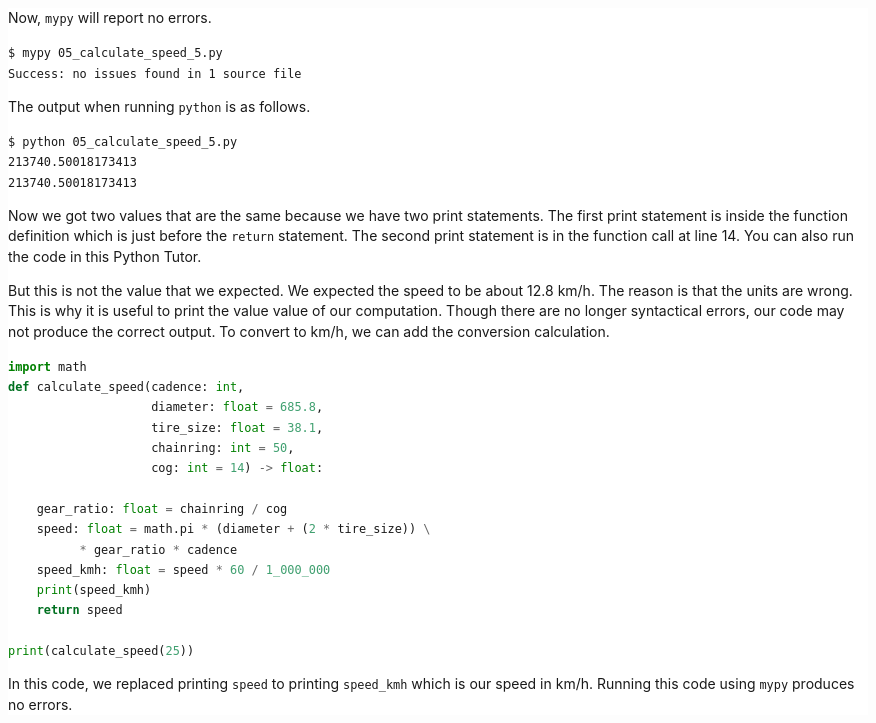 Now, `mypy` will report no errors.

```sh
$ mypy 05_calculate_speed_5.py 
Success: no issues found in 1 source file
```

The output when running `python` is as follows.

```sh
$ python 05_calculate_speed_5.py 
213740.50018173413
213740.50018173413
```

Now we got two values that are the same because we have two print statements. The first print statement is inside the function definition which is just before the `return` statement. The second print statement is in the function call at line 14. You can also run the code in this Python Tutor.

<iframe width="800" height="500" frameborder="0" src="https://pythontutor.com/iframe-embed.html#code=import%20math%0Adef%20calculate_speed%28cadence%3A%20int,%0A%20%20%20%20%20%20%20%20%20%20%20%20%20%20%20%20%20%20%20%20diameter%3A%20float%20%3D%20685.8,%0A%20%20%20%20%20%20%20%20%20%20%20%20%20%20%20%20%20%20%20%20tire_size%3A%20float%20%3D%2038.1,%0A%20%20%20%20%20%20%20%20%20%20%20%20%20%20%20%20%20%20%20%20chainring%3A%20int%20%3D%2050,%0A%20%20%20%20%20%20%20%20%20%20%20%20%20%20%20%20%20%20%20%20cog%3A%20int%20%3D%2014%29%20-%3E%20float%3A%0A%20%20%20%20%0A%20%20%20%20gear_ratio%3A%20float%20%3D%20chainring%20/%20cog%0A%20%20%20%20speed%3A%20float%20%3D%20math.pi%20*%20%28diameter%20%2B%20%282%20*%20tire_size%29%29%20%5C%0A%20%20%20%20%20%20%20%20%20%20*%20gear_ratio%20*%20cadence%0A%20%20%20%20print%28speed%29%0A%20%20%20%20return%20speed%0A%0Aprint%28calculate_speed%2825%29%29&codeDivHeight=400&codeDivWidth=350&cumulative=false&curInstr=0&heapPrimitives=nevernest&origin=opt-frontend.js&py=3&rawInputLstJSON=%5B%5D&textReferences=false"> </iframe>

But this is not the value that we expected. We expected the speed to be about 12.8 km/h. The reason is that the units are wrong. This is why it is useful to print the value value of our computation. Though there are no longer syntactical errors, our code may not produce the correct output. To convert to km/h, we can add the conversion calculation. 

```python
import math
def calculate_speed(cadence: int,
                    diameter: float = 685.8,
                    tire_size: float = 38.1,
                    chainring: int = 50,
                    cog: int = 14) -> float:
    
    gear_ratio: float = chainring / cog
    speed: float = math.pi * (diameter + (2 * tire_size)) \
          * gear_ratio * cadence
    speed_kmh: float = speed * 60 / 1_000_000
    print(speed_kmh)
    return speed

print(calculate_speed(25))
```

In this code, we replaced printing `speed` to printing `speed_kmh` which is our speed in km/h. Running this code using `mypy` produces no errors.

